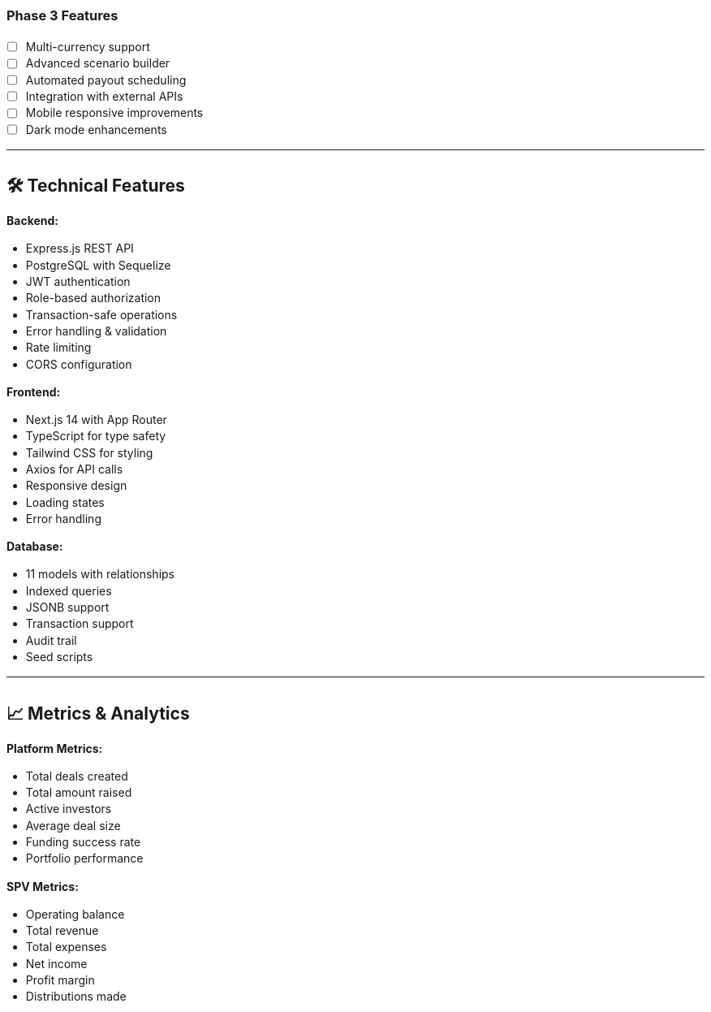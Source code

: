 ### Phase 3 Features
- [ ] Multi-currency support
- [ ] Advanced scenario builder
- [ ] Automated payout scheduling
- [ ] Integration with external APIs
- [ ] Mobile responsive improvements
- [ ] Dark mode enhancements

---

## 🛠️ Technical Features

**Backend:**
- Express.js REST API
- PostgreSQL with Sequelize
- JWT authentication
- Role-based authorization
- Transaction-safe operations
- Error handling & validation
- Rate limiting
- CORS configuration

**Frontend:**
- Next.js 14 with App Router
- TypeScript for type safety
- Tailwind CSS for styling
- Axios for API calls
- Responsive design
- Loading states
- Error handling

**Database:**
- 11 models with relationships
- Indexed queries
- JSONB support
- Transaction support
- Audit trail
- Seed scripts

---

## 📈 Metrics & Analytics

**Platform Metrics:**
- Total deals created
- Total amount raised
- Active investors
- Average deal size
- Funding success rate
- Portfolio performance

**SPV Metrics:**
- Operating balance
- Total revenue
- Total expenses
- Net income
- Profit margin
- Distributions made
